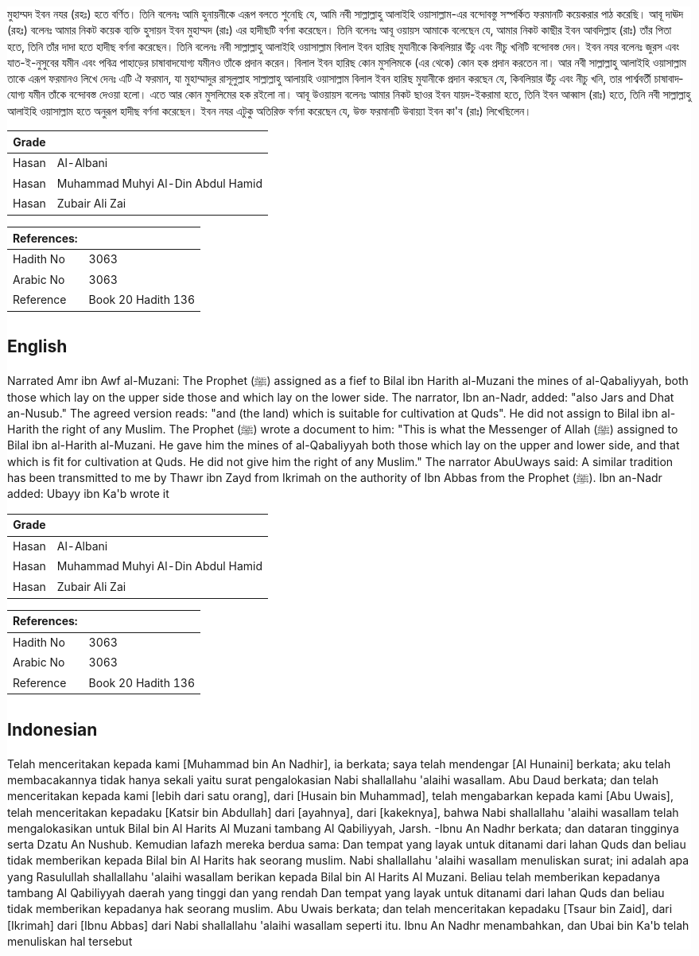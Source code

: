 
<div dir="ltr" lang="bn" style={{fontSize:'larger',backgroundColor:'#f8f9fa',padding:20}}>
মুহাম্মদ ইবন নযর (রহঃ) হতে বর্ণিত। তিনি বলেনঃ আমি হুনায়নীকে এরূপ বলতে শুনেছি যে, আমি নবী সাল্লাল্লাহু আলাইহি ওয়াসাল্লাম-এর বন্দোবস্তু সস্পর্কিত ফরমানটি কয়েকরার পাঠ করেছি। আবূ দাঊদ (রহঃ) বলেনঃ আমার নিকট কয়েক ব্যক্তি হুসায়ন ইবন মুহাম্মদ (রাঃ) এর হাদীছটি বর্ণনা করেছেন। তিনি বলেনঃ আবূ ওয়ায়স আমাকে বলেছেন যে, আমার নিকট কাছীর ইবন আবদিল্লাহ (রাঃ) তাঁর পিতা হতে, তিনি তাঁর দাদা হতে হাদীছ বর্ণনা করেছেন। তিনি বলেনঃ নবী সাল্লাল্লাহু আলাইহি ওয়াসাল্লাম বিলাল ইবন হারিছ মুযানীকে কিবলিয়ার উঁচু এবং নীচু খনিটি বন্দোবস্ত দেন। ইবন নযর বলেনঃ জুরস এবং যাত-ই-নুসুবের যমীন এবং পবিত্র পাহাড়ের চাষাবাদযোগ্য যমীনও তাঁকে প্রদান করেন। বিলাল ইবন হারিছ কোন মুসলিমকে (এর থেকে) কোন হক প্রদান করতেন না। আর নবী সাল্লাল্লাহু আলাইহি ওয়াসাল্লাম তাকে এরূপ ফরমানও লিখে দেনঃ এটি ঐ ফরমান, যা মুহাম্মাদুর রাসূলুল্লাহ সাল্লাল্লাহু আলায়হি ওয়াসাল্লাম বিলাল ইবন হারিছ মুযানীকে প্রদান করছেন যে, কিবলিয়ার উঁচু এবং নীচু খনি, তার পার্শ্ববর্তী চাষাবাদযোগ্য যমীন তাঁকে বন্দোবস্ত দেওয়া হলো। এতে আর কোন মুসলিমের হক রইলো না। আবূ উওয়ায়স বলেনঃ আমার নিকট ছাওর ইবন যায়দ-ইকরামা হতে, তিনি ইবন আব্বাস (রাঃ) হতে, তিনি নবী সাল্লাল্লাহু আলাইহি ওয়াসাল্লাম হতে অনুরূপ হাদীছ বর্ণনা করেছেন। ইবন নযর এটুকু অতিরিক্ত বর্ণনা করেছেন যে, উক্ত ফরমানটি উবায়্যা ইবন কা'ব (রাঃ) লিখেছিলেন।
</div>
<div style={{backgroundColor:'#f8f9fa',padding:20, marginBottom: 10}}><table> <thead> <tr> <th>Grade</th> <th></th> </tr> </thead> <tbody> <tr><td>Hasan</td><td>Al-Albani</td></tr><tr><td>Hasan</td><td>Muhammad Muhyi Al-Din Abdul Hamid</td></tr><tr><td>Hasan</td><td>Zubair Ali Zai</td></tr></tbody></table><table> <thead> <tr> <th>References:</th> <th></th> </tr> </thead> <tbody><tr><td>Hadith No</td><td>3063</td></tr><tr><td>Arabic No</td><td>3063</td></tr><tr><td>Reference</td><td>Book 20 Hadith 136</td></tr></tbody></table></div>

## English


<div dir="ltr" lang="en" style={{fontSize:'larger',backgroundColor:'#f8f9fa',padding:20}}>
Narrated Amr ibn Awf al-Muzani: The Prophet (ﷺ) assigned as a fief to Bilal ibn Harith al-Muzani the mines of al-Qabaliyyah, both those which lay on the upper side those and which lay on the lower side. The narrator, Ibn an-Nadr, added: "also Jars and Dhat an-Nusub." The agreed version reads: "and (the land) which is suitable for cultivation at Quds". He did not assign to Bilal ibn al-Harith the right of any Muslim. The Prophet (ﷺ) wrote a document to him: "This is what the Messenger of Allah (ﷺ) assigned to Bilal ibn al-Harith al-Muzani. He gave him the mines of al-Qabaliyyah both those which lay on the upper and lower side, and that which is fit for cultivation at Quds. He did not give him the right of any Muslim." The narrator AbuUways said: A similar tradition has been transmitted to me by Thawr ibn Zayd from Ikrimah on the authority of Ibn Abbas from the Prophet (ﷺ). Ibn an-Nadr added: Ubayy ibn Ka'b wrote it
</div>
<div style={{backgroundColor:'#f8f9fa',padding:20, marginBottom: 10}}><table> <thead> <tr> <th>Grade</th> <th></th> </tr> </thead> <tbody> <tr><td>Hasan</td><td>Al-Albani</td></tr><tr><td>Hasan</td><td>Muhammad Muhyi Al-Din Abdul Hamid</td></tr><tr><td>Hasan</td><td>Zubair Ali Zai</td></tr></tbody></table><table> <thead> <tr> <th>References:</th> <th></th> </tr> </thead> <tbody><tr><td>Hadith No</td><td>3063</td></tr><tr><td>Arabic No</td><td>3063</td></tr><tr><td>Reference</td><td>Book 20 Hadith 136</td></tr></tbody></table></div>

## Indonesian


<div dir="ltr" lang="id" style={{fontSize:'larger',backgroundColor:'#f8f9fa',padding:20}}>
Telah menceritakan kepada kami [Muhammad bin An Nadhir], ia berkata; saya telah mendengar [Al Hunaini] berkata; aku telah membacakannya tidak hanya sekali yaitu surat pengalokasian Nabi shallallahu 'alaihi wasallam. Abu Daud berkata; dan telah menceritakan kepada kami [lebih dari satu orang], dari [Husain bin Muhammad], telah mengabarkan kepada kami [Abu Uwais], telah menceritakan kepadaku [Katsir bin Abdullah] dari [ayahnya], dari [kakeknya], bahwa Nabi shallallahu 'alaihi wasallam telah mengalokasikan untuk Bilal bin Al Harits Al Muzani tambang Al Qabiliyyah, Jarsh. -Ibnu An Nadhr berkata; dan dataran tingginya serta Dzatu An Nushub. Kemudian lafazh mereka berdua sama: Dan tempat yang layak untuk ditanami dari lahan Quds dan beliau tidak memberikan kepada Bilal bin Al Harits hak seorang muslim. Nabi shallallahu 'alaihi wasallam menuliskan surat; ini adalah apa yang Rasulullah shallallahu 'alaihi wasallam berikan kepada Bilal bin Al Harits Al Muzani. Beliau telah memberikan kepadanya tambang Al Qabiliyyah daerah yang tinggi dan yang rendah Dan tempat yang layak untuk ditanami dari lahan Quds dan beliau tidak memberikan kepadanya hak seorang muslim. Abu Uwais berkata; dan telah menceritakan kepadaku [Tsaur bin Zaid], dari [Ikrimah] dari [Ibnu Abbas] dari Nabi shallallahu 'alaihi wasallam seperti itu. Ibnu An Nadhr menambahkan, dan Ubai bin Ka'b telah menuliskan hal tersebut
</div>